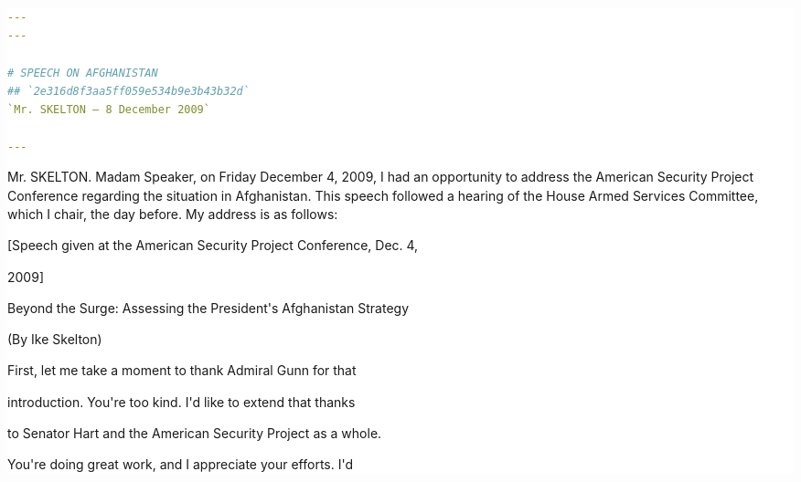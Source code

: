 ```yaml
---
---

# SPEECH ON AFGHANISTAN
## `2e316d8f3aa5ff059e534b9e3b43b32d`
`Mr. SKELTON — 8 December 2009`

---
```



Mr. SKELTON. Madam Speaker, on Friday December 4, 2009, I had an 
opportunity to address the American Security Project Conference 
regarding the situation in Afghanistan. This speech followed a hearing 
of the House Armed Services Committee, which I chair, the day before. 
My address is as follows:


[Speech given at the American Security Project Conference, Dec. 4, 
















 2009]



Beyond the Surge: Assessing the President's Afghanistan Strategy















(By Ike Skelton)




 First, let me take a moment to thank Admiral Gunn for that 


 introduction. You're too kind. I'd like to extend that thanks 


 to Senator Hart and the American Security Project as a whole. 


 You're doing great work, and I appreciate your efforts. I'd 

